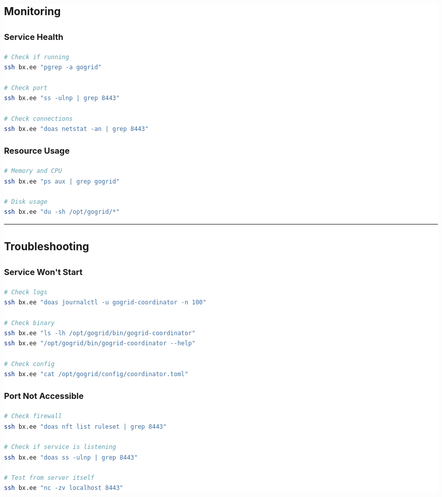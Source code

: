 
## Monitoring

### Service Health
```bash
# Check if running
ssh bx.ee "pgrep -a gogrid"

# Check port
ssh bx.ee "ss -ulnp | grep 8443"

# Check connections
ssh bx.ee "doas netstat -an | grep 8443"
```

### Resource Usage
```bash
# Memory and CPU
ssh bx.ee "ps aux | grep gogrid"

# Disk usage
ssh bx.ee "du -sh /opt/gogrid/*"
```

---

## Troubleshooting

### Service Won't Start
```bash
# Check logs
ssh bx.ee "doas journalctl -u gogrid-coordinator -n 100"

# Check binary
ssh bx.ee "ls -lh /opt/gogrid/bin/gogrid-coordinator"
ssh bx.ee "/opt/gogrid/bin/gogrid-coordinator --help"

# Check config
ssh bx.ee "cat /opt/gogrid/config/coordinator.toml"
```

### Port Not Accessible
```bash
# Check firewall
ssh bx.ee "doas nft list ruleset | grep 8443"

# Check if service is listening
ssh bx.ee "doas ss -ulnp | grep 8443"

# Test from server itself
ssh bx.ee "nc -zv localhost 8443"
```
